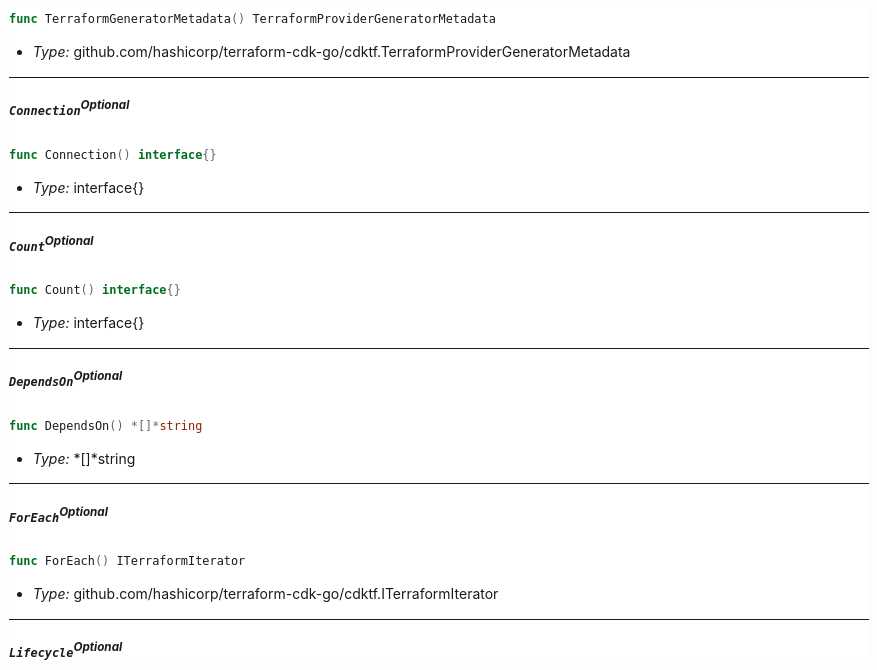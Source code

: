 ```go
func TerraformGeneratorMetadata() TerraformProviderGeneratorMetadata
```

- *Type:* github.com/hashicorp/terraform-cdk-go/cdktf.TerraformProviderGeneratorMetadata

---

##### `Connection`<sup>Optional</sup> <a name="Connection" id="@cdktf/provider-opentelekomcloud.lbL7PolicyV2.LbL7PolicyV2.property.connection"></a>

```go
func Connection() interface{}
```

- *Type:* interface{}

---

##### `Count`<sup>Optional</sup> <a name="Count" id="@cdktf/provider-opentelekomcloud.lbL7PolicyV2.LbL7PolicyV2.property.count"></a>

```go
func Count() interface{}
```

- *Type:* interface{}

---

##### `DependsOn`<sup>Optional</sup> <a name="DependsOn" id="@cdktf/provider-opentelekomcloud.lbL7PolicyV2.LbL7PolicyV2.property.dependsOn"></a>

```go
func DependsOn() *[]*string
```

- *Type:* *[]*string

---

##### `ForEach`<sup>Optional</sup> <a name="ForEach" id="@cdktf/provider-opentelekomcloud.lbL7PolicyV2.LbL7PolicyV2.property.forEach"></a>

```go
func ForEach() ITerraformIterator
```

- *Type:* github.com/hashicorp/terraform-cdk-go/cdktf.ITerraformIterator

---

##### `Lifecycle`<sup>Optional</sup> <a name="Lifecycle" id="@cdktf/provider-opentelekomcloud.lbL7PolicyV2.LbL7PolicyV2.property.lifecycle"></a>
